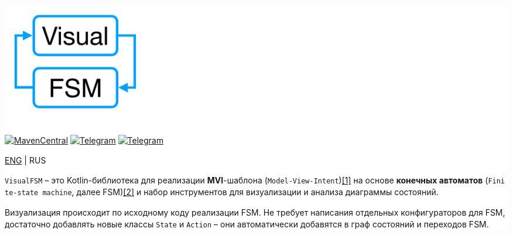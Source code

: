 # <img src="../img/logo.png" alt="VisualFSM" height="192"/>

[![MavenCentral](https://img.shields.io/maven-central/v/ru.kontur.mobile.visualfsm/visualfsm-core)](https://search.maven.org/artifact/ru.kontur.mobile.visualfsm/visualfsm-core)
[![Telegram](https://img.shields.io/static/v1?label=Telegram&message=Channel&color=0088CC)](https://t.me/visualfsm)
[![Telegram](https://img.shields.io/static/v1?label=Telegram&message=Chat&color=0088CC)](https://t.me/visualfsm_support)

[ENG](../../README.md) | RUS

`VisualFSM` – это Kotlin-библиотека для реализации **MVI**-шаблона (`Model-View-Intent`)[[1]](#что-такое-mvi) на основе **конечных автоматов** (`Finite-state machine`, далее FSM)[[2]](#что-такое-fsm)
 и набор инструментов для визуализации и анализа диаграммы
состояний.

Визуализация происходит по исходному коду реализации FSM. Не требует написания отдельных
конфигураторов для FSM, достаточно добавлять новые классы `State` и `Action` – они автоматически
добавятся в граф состояний и переходов FSM.
